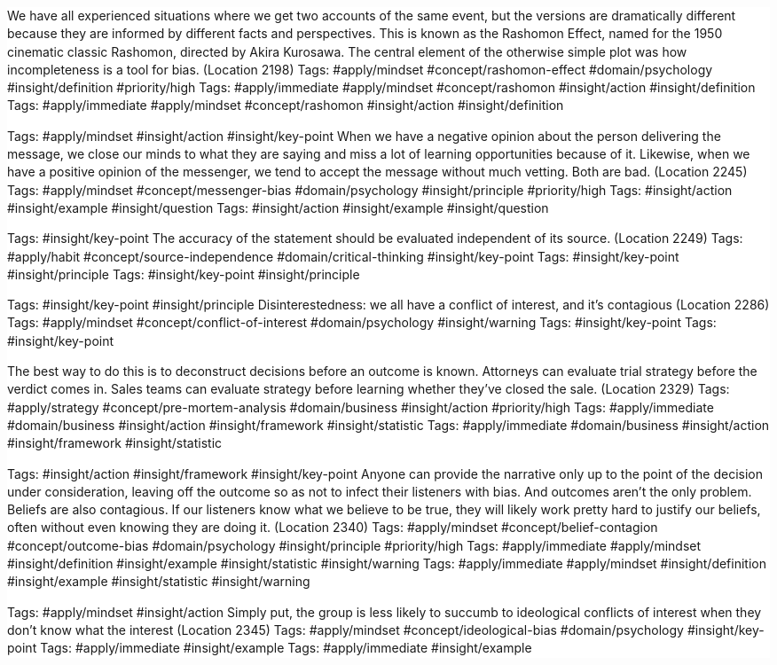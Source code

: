 We have all experienced situations where we get two accounts of the same event, but the versions are dramatically different because they are informed by different facts and perspectives. This is known as the Rashomon Effect, named for the 1950 cinematic classic Rashomon, directed by Akira Kurosawa. The central element of the otherwise simple plot was how incompleteness is a tool for bias. (Location 2198)
Tags: #apply/mindset #concept/rashomon-effect #domain/psychology #insight/definition #priority/high
Tags: #apply/immediate #apply/mindset #concept/rashomon #insight/action #insight/definition
Tags: #apply/immediate #apply/mindset #concept/rashomon #insight/action #insight/definition
  
Tags: #apply/mindset #insight/action #insight/key-point
When we have a negative opinion about the person delivering the message, we close our minds to what they are saying and miss a lot of learning opportunities because of it. Likewise, when we have a positive opinion of the messenger, we tend to accept the message without much vetting. Both are bad. (Location 2245)
Tags: #apply/mindset #concept/messenger-bias #domain/psychology #insight/principle #priority/high
Tags: #insight/action #insight/example #insight/question
Tags: #insight/action #insight/example #insight/question
  
Tags: #insight/key-point
The accuracy of the statement should be evaluated independent of its source. (Location 2249)
Tags: #apply/habit #concept/source-independence #domain/critical-thinking #insight/key-point
Tags: #insight/key-point #insight/principle
Tags: #insight/key-point #insight/principle
  
Tags: #insight/key-point #insight/principle
Disinterestedness: we all have a conflict of interest, and it’s contagious (Location 2286)
Tags: #apply/mindset #concept/conflict-of-interest #domain/psychology #insight/warning
Tags: #insight/key-point
Tags: #insight/key-point
  
The best way to do this is to deconstruct decisions before an outcome is known. Attorneys can evaluate trial strategy before the verdict comes in. Sales teams can evaluate strategy before learning whether they’ve closed the sale. (Location 2329)
Tags: #apply/strategy #concept/pre-mortem-analysis #domain/business #insight/action #priority/high
Tags: #apply/immediate #domain/business #insight/action #insight/framework #insight/statistic
Tags: #apply/immediate #domain/business #insight/action #insight/framework #insight/statistic
  
Tags: #insight/action #insight/framework #insight/key-point
Anyone can provide the narrative only up to the point of the decision under consideration, leaving off the outcome so as not to infect their listeners with bias. And outcomes aren’t the only problem. Beliefs are also contagious. If our listeners know what we believe to be true, they will likely work pretty hard to justify our beliefs, often without even knowing they are doing it. (Location 2340)
Tags: #apply/mindset #concept/belief-contagion #concept/outcome-bias #domain/psychology #insight/principle #priority/high
Tags: #apply/immediate #apply/mindset #insight/definition #insight/example #insight/statistic #insight/warning
Tags: #apply/immediate #apply/mindset #insight/definition #insight/example #insight/statistic #insight/warning
  
Tags: #apply/mindset #insight/action
Simply put, the group is less likely to succumb to ideological conflicts of interest when they don’t know what the interest (Location 2345)
Tags: #apply/mindset #concept/ideological-bias #domain/psychology #insight/key-point
Tags: #apply/immediate #insight/example
Tags: #apply/immediate #insight/example
  